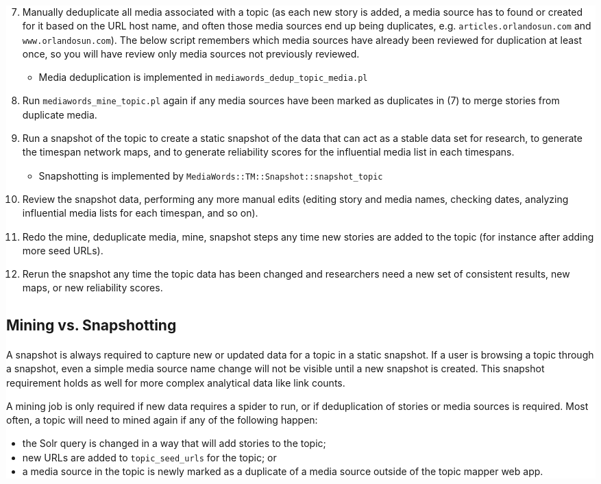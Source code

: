 7. Manually deduplicate all media associated with a topic (as each new story is added, a media source has to found or created for it based on the URL host name, and often those media sources end up being duplicates, e.g. `articles.orlandosun.com` and `www.orlandosun.com`).  The below script remembers which media sources have already been reviewed for duplication at least once, so you will have review only media sources not previously reviewed.
    * Media deduplication is implemented in `mediawords_dedup_topic_media.pl`

8. Run `mediawords_mine_topic.pl` again if any media sources have been marked as duplicates in (7) to merge stories from duplicate media.

9. Run a snapshot of the topic to create a static snapshot of the data that can act as a stable data set for research, to generate the timespan network maps, and to generate reliability scores for the influential media list in each timespans.
    * Snapshotting is implemented by `MediaWords::TM::Snapshot::snapshot_topic`

10. Review the snapshot data, performing any more manual edits (editing story and media names, checking dates, analyzing influential media lists for each timespan, and so on).

11. Redo the mine, deduplicate media, mine, snapshot steps any time new stories are added to the topic (for instance after adding more seed URLs).

12. Rerun the snapshot any time the topic data has been changed and researchers need a new set of consistent results, new maps, or new reliability scores.


## Mining vs. Snapshotting

A snapshot is always required to capture new or updated data for a topic in a static snapshot.  If a user is browsing a topic through a snapshot, even a simple media source name change will not be visible until a new snapshot is created.  This snapshot requirement holds as well for more complex analytical data like link counts.

A mining job is only required if new data requires a spider to run, or if deduplication of stories or media sources is required.  Most often, a topic will need to mined again if any of the following happen:

* the Solr query is changed in a way that will add stories to the topic;
* new URLs are added to `topic_seed_urls` for the topic; or
* a media source in the topic is newly marked as a duplicate of a media source outside of the topic mapper web app.
